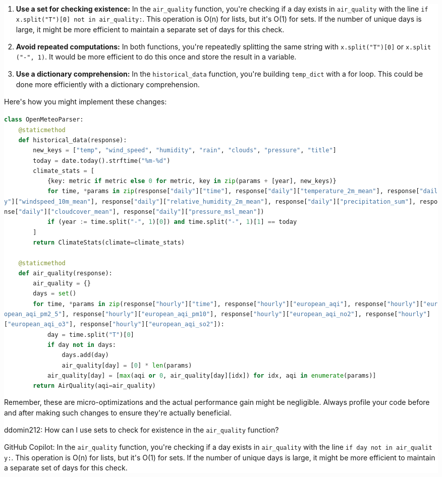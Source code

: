 1. **Use a set for checking existence:** In the `air_quality` function, you're checking if a day exists in `air_quality` with the line `if x.split("T")[0] not in air_quality:`. This operation is O(n) for lists, but it's O(1) for sets. If the number of unique days is large, it might be more efficient to maintain a separate set of days for this check.

2. **Avoid repeated computations:** In both functions, you're repeatedly splitting the same string with `x.split("T")[0]` or `x.split("-", 1)`. It would be more efficient to do this once and store the result in a variable.

3. **Use a dictionary comprehension:** In the `historical_data` function, you're building `temp_dict` with a for loop. This could be done more efficiently with a dictionary comprehension.

Here's how you might implement these changes:

```python
class OpenMeteoParser:
    @staticmethod
    def historical_data(response):
        new_keys = ["temp", "wind_speed", "humidity", "rain", "clouds", "pressure", "title"]
        today = date.today().strftime("%m-%d")
        climate_stats = [
            {key: metric if metric else 0 for metric, key in zip(params + [year], new_keys)}
            for time, *params in zip(response["daily"]["time"], response["daily"]["temperature_2m_mean"], response["daily"]["windspeed_10m_mean"], response["daily"]["relative_humidity_2m_mean"], response["daily"]["precipitation_sum"], response["daily"]["cloudcover_mean"], response["daily"]["pressure_msl_mean"])
            if (year := time.split("-", 1)[0]) and time.split("-", 1)[1] == today
        ]
        return ClimateStats(climate=climate_stats)

    @staticmethod
    def air_quality(response):
        air_quality = {}
        days = set()
        for time, *params in zip(response["hourly"]["time"], response["hourly"]["european_aqi"], response["hourly"]["european_aqi_pm2_5"], response["hourly"]["european_aqi_pm10"], response["hourly"]["european_aqi_no2"], response["hourly"]["european_aqi_o3"], response["hourly"]["european_aqi_so2"]):
            day = time.split("T")[0]
            if day not in days:
                days.add(day)
                air_quality[day] = [0] * len(params)
            air_quality[day] = [max(aqi or 0, air_quality[day][idx]) for idx, aqi in enumerate(params)]
        return AirQuality(aqi=air_quality)
```

Remember, these are micro-optimizations and the actual performance gain might be negligible. Always profile your code before and after making such changes to ensure they're actually beneficial.

ddomin212: How can I use sets to check for existence in the `air_quality` function?

GitHub Copilot: In the `air_quality` function, you're checking if a day exists in `air_quality` with the line `if day not in air_quality:`. This operation is O(n) for lists, but it's O(1) for sets. If the number of unique days is large, it might be more efficient to maintain a separate set of days for this check.
